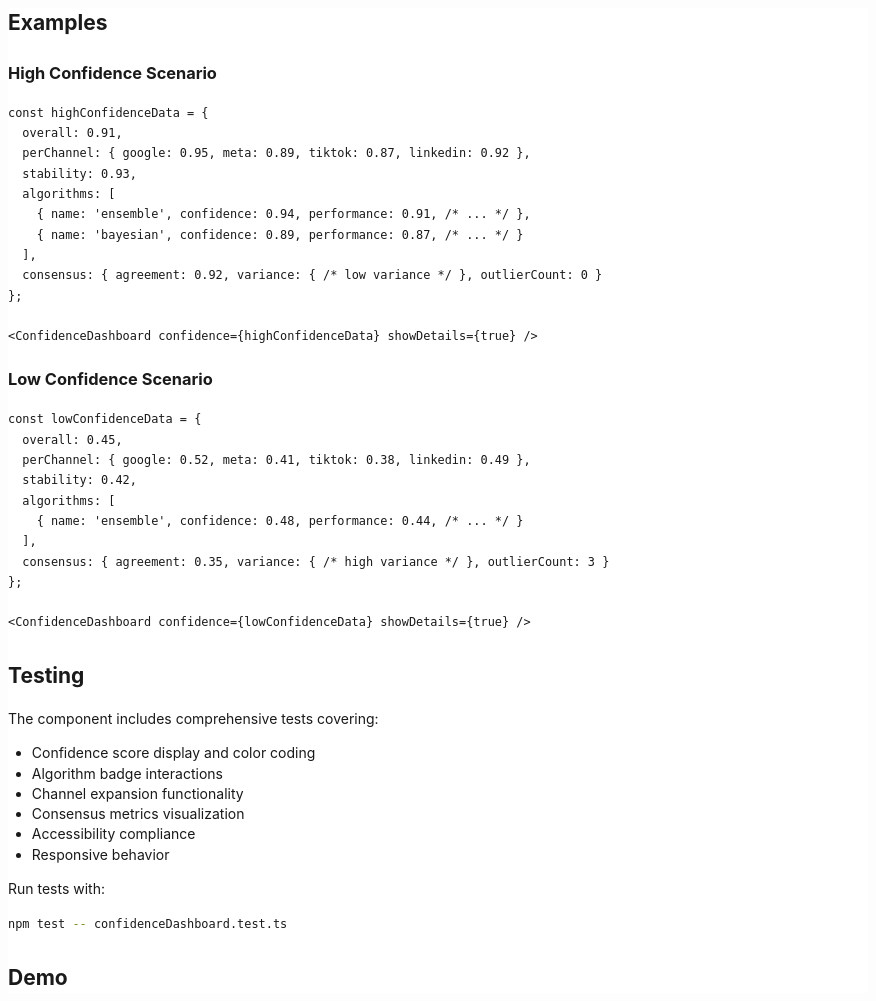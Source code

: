## Examples

### High Confidence Scenario

```tsx
const highConfidenceData = {
  overall: 0.91,
  perChannel: { google: 0.95, meta: 0.89, tiktok: 0.87, linkedin: 0.92 },
  stability: 0.93,
  algorithms: [
    { name: 'ensemble', confidence: 0.94, performance: 0.91, /* ... */ },
    { name: 'bayesian', confidence: 0.89, performance: 0.87, /* ... */ }
  ],
  consensus: { agreement: 0.92, variance: { /* low variance */ }, outlierCount: 0 }
};

<ConfidenceDashboard confidence={highConfidenceData} showDetails={true} />
```

### Low Confidence Scenario

```tsx
const lowConfidenceData = {
  overall: 0.45,
  perChannel: { google: 0.52, meta: 0.41, tiktok: 0.38, linkedin: 0.49 },
  stability: 0.42,
  algorithms: [
    { name: 'ensemble', confidence: 0.48, performance: 0.44, /* ... */ }
  ],
  consensus: { agreement: 0.35, variance: { /* high variance */ }, outlierCount: 3 }
};

<ConfidenceDashboard confidence={lowConfidenceData} showDetails={true} />
```

## Testing

The component includes comprehensive tests covering:

- Confidence score display and color coding
- Algorithm badge interactions
- Channel expansion functionality
- Consensus metrics visualization
- Accessibility compliance
- Responsive behavior

Run tests with:

```bash
npm test -- confidenceDashboard.test.ts
```

## Demo
